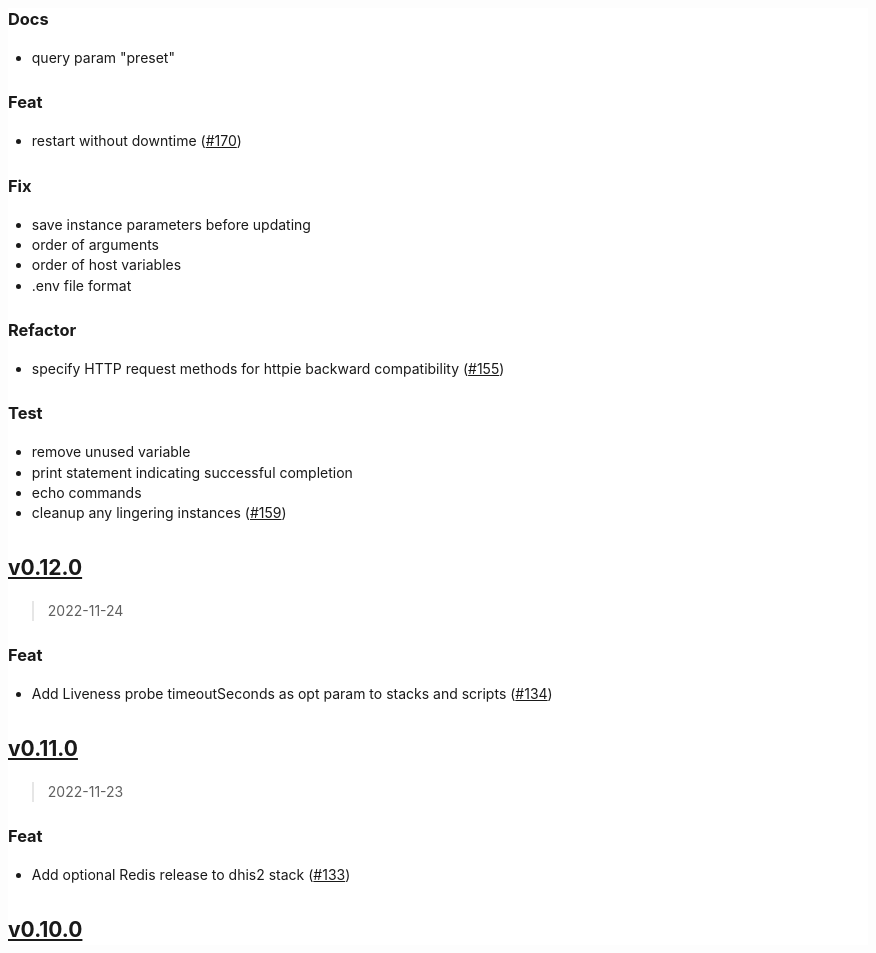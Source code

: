 ### Docs

* query param "preset"

### Feat

* restart without downtime ([#170](https://github.com/dhis2-sre/im-manager/issues/170))

### Fix

* save instance parameters before updating
* order of arguments
* order of host variables
* .env file format

### Refactor

* specify HTTP request methods for httpie backward compatibility ([#155](https://github.com/dhis2-sre/im-manager/issues/155))

### Test

* remove unused variable
* print statement indicating successful completion
* echo commands
* cleanup any lingering instances ([#159](https://github.com/dhis2-sre/im-manager/issues/159))


<a name="v0.12.0"></a>
## [v0.12.0](https://github.com/dhis2-sre/im-manager/compare/v0.11.0...v0.12.0)

> 2022-11-24

### Feat

* Add Liveness probe timeoutSeconds as opt param to stacks and scripts ([#134](https://github.com/dhis2-sre/im-manager/issues/134))


<a name="v0.11.0"></a>
## [v0.11.0](https://github.com/dhis2-sre/im-manager/compare/v0.10.0...v0.11.0)

> 2022-11-23

### Feat

* Add optional Redis release to dhis2 stack ([#133](https://github.com/dhis2-sre/im-manager/issues/133))


<a name="v0.10.0"></a>
## [v0.10.0](https://github.com/dhis2-sre/im-manager/compare/v0.8.0...v0.10.0)
